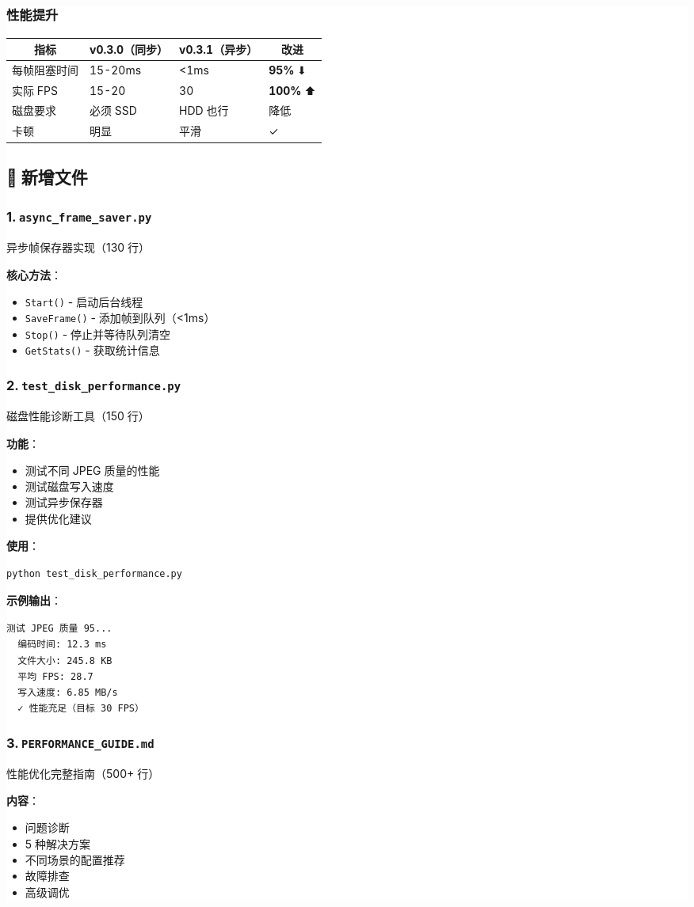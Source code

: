 ### 性能提升

| 指标 | v0.3.0（同步） | v0.3.1（异步） | 改进 |
|------|--------------|--------------|------|
| 每帧阻塞时间 | 15-20ms | <1ms | **95%** ⬇ |
| 实际 FPS | 15-20 | 30 | **100%** ⬆ |
| 磁盘要求 | 必须 SSD | HDD 也行 | 降低 |
| 卡顿 | 明显 | 平滑 | ✓ |

## 📁 新增文件

### 1. `async_frame_saver.py`
异步帧保存器实现（130 行）

**核心方法**：
- `Start()` - 启动后台线程
- `SaveFrame()` - 添加帧到队列（<1ms）
- `Stop()` - 停止并等待队列清空
- `GetStats()` - 获取统计信息

### 2. `test_disk_performance.py`
磁盘性能诊断工具（150 行）

**功能**：
- 测试不同 JPEG 质量的性能
- 测试磁盘写入速度
- 测试异步保存器
- 提供优化建议

**使用**：
```bash
python test_disk_performance.py
```

**示例输出**：
```
测试 JPEG 质量 95...
  编码时间: 12.3 ms
  文件大小: 245.8 KB
  平均 FPS: 28.7
  写入速度: 6.85 MB/s
  ✓ 性能充足（目标 30 FPS）
```

### 3. `PERFORMANCE_GUIDE.md`
性能优化完整指南（500+ 行）

**内容**：
- 问题诊断
- 5 种解决方案
- 不同场景的配置推荐
- 故障排查
- 高级调优
